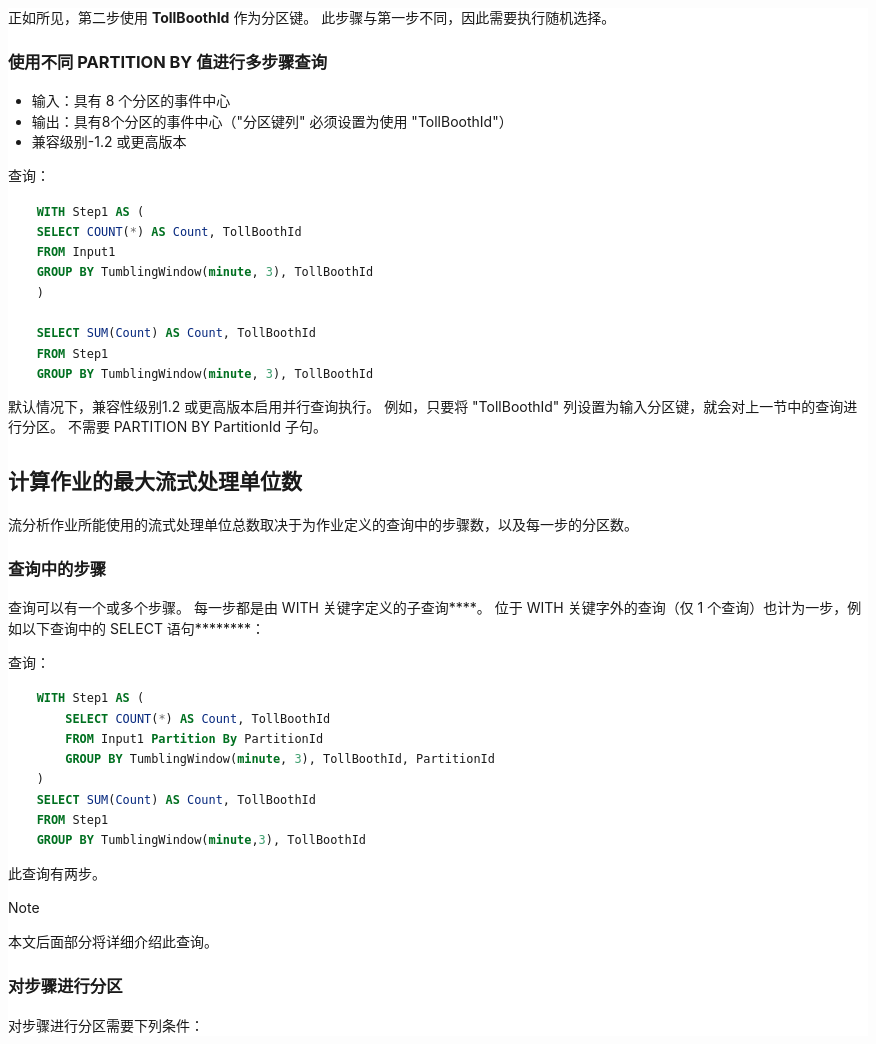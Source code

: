 正如所见，第二步使用 **TollBoothId** 作为分区键。 此步骤与第一步不同，因此需要执行随机选择。 

### <a name="multi-step-query-with-different-partition-by-values"></a>使用不同 PARTITION BY 值进行多步骤查询
* 输入：具有 8 个分区的事件中心
* 输出：具有8个分区的事件中心（"分区键列" 必须设置为使用 "TollBoothId"）
* 兼容级别-1.2 或更高版本

查询：

```SQL
    WITH Step1 AS (
    SELECT COUNT(*) AS Count, TollBoothId
    FROM Input1
    GROUP BY TumblingWindow(minute, 3), TollBoothId
    )

    SELECT SUM(Count) AS Count, TollBoothId
    FROM Step1
    GROUP BY TumblingWindow(minute, 3), TollBoothId
```

默认情况下，兼容性级别1.2 或更高版本启用并行查询执行。 例如，只要将 "TollBoothId" 列设置为输入分区键，就会对上一节中的查询进行分区。 不需要 PARTITION BY PartitionId 子句。

## <a name="calculate-the-maximum-streaming-units-of-a-job"></a>计算作业的最大流式处理单位数
流分析作业所能使用的流式处理单位总数取决于为作业定义的查询中的步骤数，以及每一步的分区数。

### <a name="steps-in-a-query"></a>查询中的步骤
查询可以有一个或多个步骤。 每一步都是由 WITH 关键字定义的子查询****。 位于 WITH 关键字外的查询（仅 1 个查询）也计为一步，例如以下查询中的 SELECT 语句********：

查询：

```SQL
    WITH Step1 AS (
        SELECT COUNT(*) AS Count, TollBoothId
        FROM Input1 Partition By PartitionId
        GROUP BY TumblingWindow(minute, 3), TollBoothId, PartitionId
    )
    SELECT SUM(Count) AS Count, TollBoothId
    FROM Step1
    GROUP BY TumblingWindow(minute,3), TollBoothId
```

此查询有两步。

> [!NOTE]
> 本文后面部分将详细介绍此查询。
>  

### <a name="partition-a-step"></a>对步骤进行分区
对步骤进行分区需要下列条件：


[img.stream.analytics.monitor.job]: ./media/stream-analytics-scale-jobs/StreamAnalytics.job.monitor-NewPortal.png
[img.stream.analytics.configure.scale]: ./media/stream-analytics-scale-jobs/StreamAnalytics.configure.scale.png
[img.stream.analytics.perfgraph]: ./media/stream-analytics-scale-jobs/perf.png
[img.stream.analytics.streaming.units.scale]: ./media/stream-analytics-scale-jobs/StreamAnalyticsStreamingUnitsExample.jpg
[img.stream.analytics.preview.portal.settings.scale]: ./media/stream-analytics-scale-jobs/StreamAnalyticsPreviewPortalJobSettings-NewPortal.png   
[microsoft.support]: https://support.microsoft.com
[azure.event.hubs.developer.guide]: https://msdn.microsoft.com/library/azure/dn789972.aspx
[stream.analytics.introduction]: stream-analytics-introduction.md
[stream.analytics.get.started]: stream-analytics-real-time-fraud-detection.md
[stream.analytics.query.language.reference]: https://go.microsoft.com/fwlink/?LinkID=513299
[stream.analytics.rest.api.reference]: https://go.microsoft.com/fwlink/?LinkId=517301